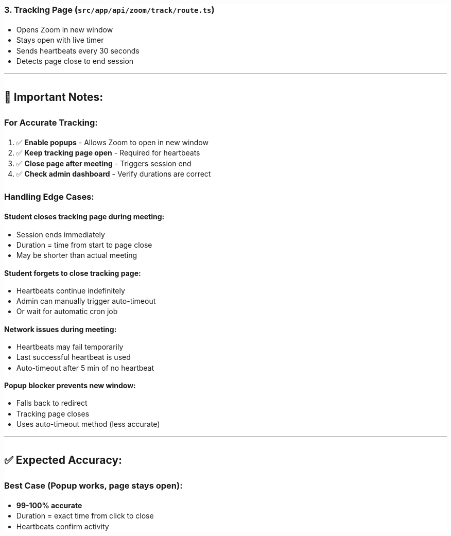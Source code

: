 ### **3. Tracking Page** (`src/app/api/zoom/track/route.ts`)

- Opens Zoom in new window
- Stays open with live timer
- Sends heartbeats every 30 seconds
- Detects page close to end session

---

## 📝 **Important Notes:**

### **For Accurate Tracking:**

1. ✅ **Enable popups** - Allows Zoom to open in new window
2. ✅ **Keep tracking page open** - Required for heartbeats
3. ✅ **Close page after meeting** - Triggers session end
4. ✅ **Check admin dashboard** - Verify durations are correct

### **Handling Edge Cases:**

**Student closes tracking page during meeting:**

- Session ends immediately
- Duration = time from start to page close
- May be shorter than actual meeting

**Student forgets to close tracking page:**

- Heartbeats continue indefinitely
- Admin can manually trigger auto-timeout
- Or wait for automatic cron job

**Network issues during meeting:**

- Heartbeats may fail temporarily
- Last successful heartbeat is used
- Auto-timeout after 5 min of no heartbeat

**Popup blocker prevents new window:**

- Falls back to redirect
- Tracking page closes
- Uses auto-timeout method (less accurate)

---

## ✅ **Expected Accuracy:**

### **Best Case (Popup works, page stays open):**

- **99-100% accurate**
- Duration = exact time from click to close
- Heartbeats confirm activity
